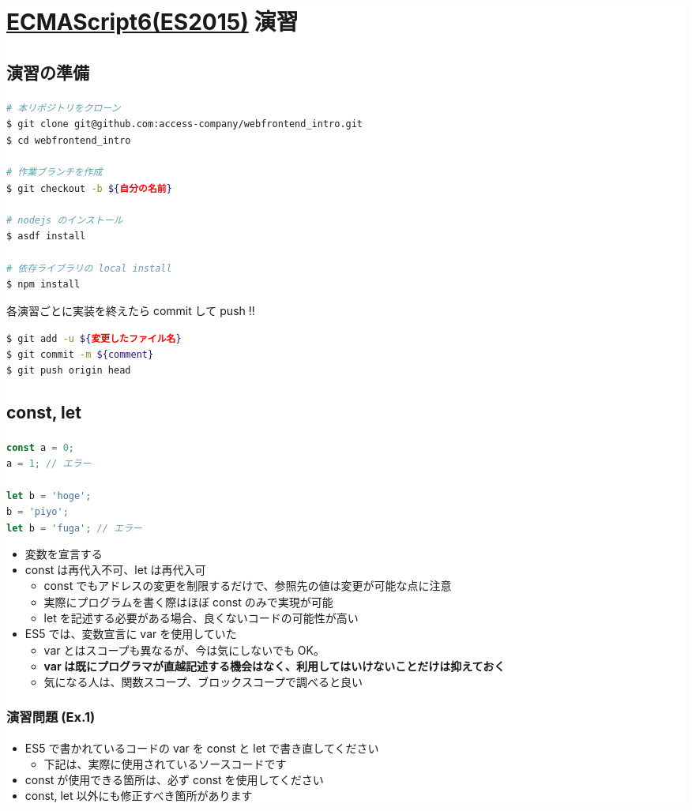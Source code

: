 # [ECMAScript6(ES2015)](https://github.com/lukehoban/es6features) 演習

## 演習の準備

```sh
# 本リポジトリをクローン
$ git clone git@github.com:access-company/webfrontend_intro.git
$ cd webfrontend_intro

# 作業ブランチを作成
$ git checkout -b ${自分の名前}

# nodejs のインストール
$ asdf install

# 依存ライブラリの local install
$ npm install
```

各演習ごとに実装を終えたら commit して push !!

```sh
$ git add -u ${変更したファイル名}
$ git commit -m ${comment}
$ git push origin head
```

## const, let

```js
const a = 0;
a = 1; // エラー

let b = 'hoge';
b = 'piyo';
let b = 'fuga'; // エラー
```

- 変数を宣言する
- const は再代入不可、let は再代入可
  - const でもアドレスの変更を制限するだけで、参照先の値は変更が可能な点に注意
  - 実際にプログラムを書く際はほぼ const のみで実現が可能
  - let を記述する必要がある場合、良くないコードの可能性が高い
- ES5 では、変数宣言に var を使用していた
  - var とはスコープも異なるが、今は気にしないでも OK。
  - **var は既にプログラマが直越記述する機会はなく、利用してはいけないことだけは抑えておく**
  - 気になる人は、関数スコープ、ブロックスコープで調べると良い

### 演習問題 (Ex.1)

- ES5 で書かれているコードの var を const と let で書き直してください
  - 下記は、実際に使用されているソースコードです
- const が使用できる箇所は、必ず const を使用してください
- const, let 以外にも修正すべき箇所があります
